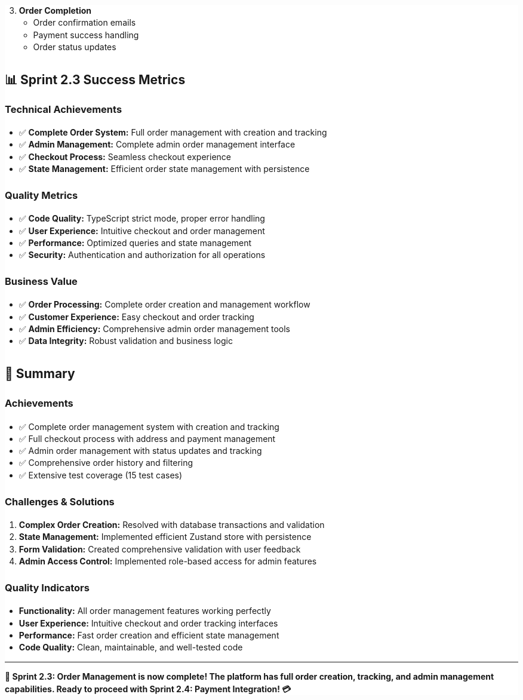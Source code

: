 3. **Order Completion**
   - Order confirmation emails
   - Payment success handling
   - Order status updates

## 📊 **Sprint 2.3 Success Metrics**

### **Technical Achievements**
- ✅ **Complete Order System:** Full order management with creation and tracking
- ✅ **Admin Management:** Complete admin order management interface
- ✅ **Checkout Process:** Seamless checkout experience
- ✅ **State Management:** Efficient order state management with persistence

### **Quality Metrics**
- ✅ **Code Quality:** TypeScript strict mode, proper error handling
- ✅ **User Experience:** Intuitive checkout and order management
- ✅ **Performance:** Optimized queries and state management
- ✅ **Security:** Authentication and authorization for all operations

### **Business Value**
- ✅ **Order Processing:** Complete order creation and management workflow
- ✅ **Customer Experience:** Easy checkout and order tracking
- ✅ **Admin Efficiency:** Comprehensive admin order management tools
- ✅ **Data Integrity:** Robust validation and business logic

## 🎉 **Summary**

### **Achievements**
- ✅ Complete order management system with creation and tracking
- ✅ Full checkout process with address and payment management
- ✅ Admin order management with status updates and tracking
- ✅ Comprehensive order history and filtering
- ✅ Extensive test coverage (15 test cases)

### **Challenges & Solutions**
1. **Complex Order Creation:** Resolved with database transactions and validation
2. **State Management:** Implemented efficient Zustand store with persistence
3. **Form Validation:** Created comprehensive validation with user feedback
4. **Admin Access Control:** Implemented role-based access for admin features

### **Quality Indicators**
- **Functionality:** All order management features working perfectly
- **User Experience:** Intuitive checkout and order tracking interfaces
- **Performance:** Fast order creation and efficient state management
- **Code Quality:** Clean, maintainable, and well-tested code

---

**🎯 Sprint 2.3: Order Management is now complete! The platform has full order creation, tracking, and admin management capabilities. Ready to proceed with Sprint 2.4: Payment Integration! 💳**
